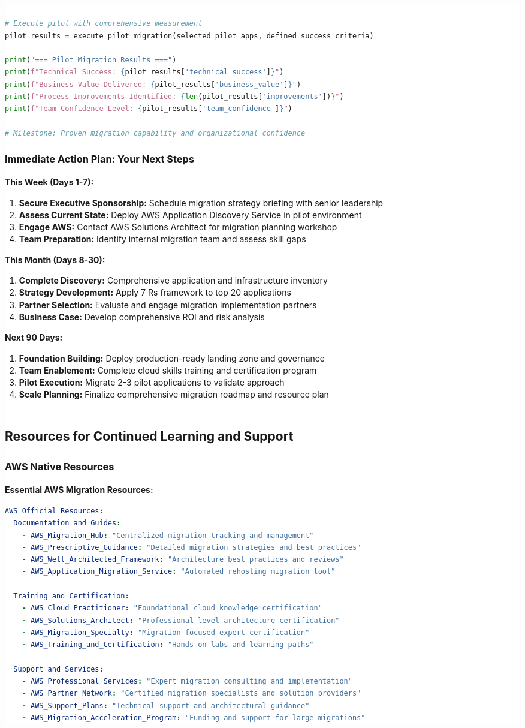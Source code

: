 ```python

# Execute pilot with comprehensive measurement
pilot_results = execute_pilot_migration(selected_pilot_apps, defined_success_criteria)

print("=== Pilot Migration Results ===")
print(f"Technical Success: {pilot_results['technical_success']}")
print(f"Business Value Delivered: {pilot_results['business_value']}")
print(f"Process Improvements Identified: {len(pilot_results['improvements'])}")
print(f"Team Confidence Level: {pilot_results['team_confidence']}")

# Milestone: Proven migration capability and organizational confidence
```


### Immediate Action Plan: Your Next Steps

**This Week (Days 1-7):**

1. **Secure Executive Sponsorship:** Schedule migration strategy briefing with senior leadership
2. **Assess Current State:** Deploy AWS Application Discovery Service in pilot environment
3. **Engage AWS:** Contact AWS Solutions Architect for migration planning workshop
4. **Team Preparation:** Identify internal migration team and assess skill gaps

**This Month (Days 8-30):**

1. **Complete Discovery:** Comprehensive application and infrastructure inventory
2. **Strategy Development:** Apply 7 Rs framework to top 20 applications
3. **Partner Selection:** Evaluate and engage migration implementation partners
4. **Business Case:** Develop comprehensive ROI and risk analysis

**Next 90 Days:**

1. **Foundation Building:** Deploy production-ready landing zone and governance
2. **Team Enablement:** Complete cloud skills training and certification program
3. **Pilot Execution:** Migrate 2-3 pilot applications to validate approach
4. **Scale Planning:** Finalize comprehensive migration roadmap and resource plan

***

## Resources for Continued Learning and Support

### AWS Native Resources

**Essential AWS Migration Resources:**

```yaml
AWS_Official_Resources:
  Documentation_and_Guides:
    - AWS_Migration_Hub: "Centralized migration tracking and management"
    - AWS_Prescriptive_Guidance: "Detailed migration strategies and best practices"
    - AWS_Well_Architected_Framework: "Architecture best practices and reviews"
    - AWS_Application_Migration_Service: "Automated rehosting migration tool"
  
  Training_and_Certification:
    - AWS_Cloud_Practitioner: "Foundational cloud knowledge certification"
    - AWS_Solutions_Architect: "Professional-level architecture certification"
    - AWS_Migration_Specialty: "Migration-focused expert certification"
    - AWS_Training_and_Certification: "Hands-on labs and learning paths"
  
  Support_and_Services:
    - AWS_Professional_Services: "Expert migration consulting and implementation"
    - AWS_Partner_Network: "Certified migration specialists and solution providers"
    - AWS_Support_Plans: "Technical support and architectural guidance"
    - AWS_Migration_Acceleration_Program: "Funding and support for large migrations"
```


[^1]: https://docs.aws.amazon.com/prescriptive-guidance/latest/large-migration-guide/migration-strategies.html
[^2]: https://aws.amazon.com/blogs/enterprise-strategy/new-possibilities-seven-strategies-to-accelerate-your-application-migration-to-aws/
[^3]: https://www.netapp.com/blog/aws-cvo-blg-strategies-for-aws-migration-the-new-7th-r-explained/
[^4]: https://builder.aws.com/content/2cKbgI3WsAYTiDM0J48uEMVqOVW/understanding-the-7-rs-cloud-migration-strategies
[^5]: https://www.wanclouds.net/blog/migration-as-a-service/the-7rs-of-aws-cloud-migration
[^6]: https://dev.to/axeldlv/cloud-migration-strategies-the-7-rs-of-cloud-migration-56pe
[^7]: https://interscale.com.au/blog/aws-migration-strategy/
[^8]: https://tutorialsdojo.com/aws-migration-strategies-the-7-rs/
[^9]: https://docs.aws.amazon.com/prescriptive-guidance/latest/migration-retiring-applications/overview.html
[^10]: https://k21academy.com/amazon-web-services/aws-migration/7r-cloud-migration-strategy-steps-to-successful-app-migration/